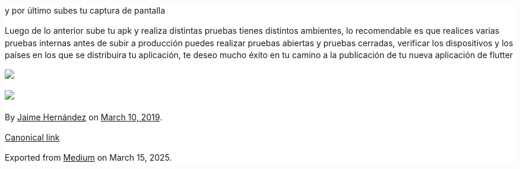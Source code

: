 y por último subes tu captura de pantalla

Luego de lo anterior sube tu apk y realiza distintas pruebas tienes distintos ambientes, lo recomendable es que realices varias pruebas internas antes de subir a producción puedes realizar pruebas abiertas y pruebas cerradas, verificar los dispositivos y los países en los que se distribuira tu aplicación, te deseo mucho éxito en tu camino a la publicación de tu nueva aplicación de flutter

![](https://cdn-images-1.medium.com/max/800/1*bkHWUldwtq0EVHpLnIrRYQ.png)

![](https://cdn-images-1.medium.com/max/800/1*okt_cMHs1ltWGZs11Hd3Kg.png)

By [Jaime Hernández](https://medium.com/@devjaime) on [March 10, 2019](https://medium.com/p/57b07092092c).

[Canonical link](https://medium.com/@devjaime/publicaci%C3%B3n-de-una-app-flutter-en-google-play-store-57b07092092c)

Exported from [Medium](https://medium.com) on March 15, 2025.